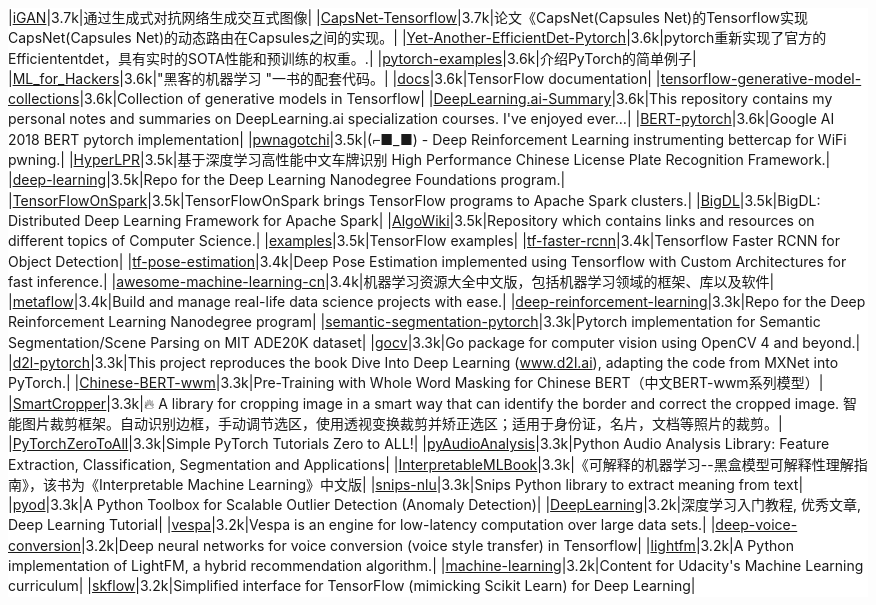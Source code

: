 |[iGAN](https://github.com/junyanz/iGAN)|3.7k|通过生成式对抗网络生成交互式图像|
|[CapsNet-Tensorflow](https://github.com/naturomics/CapsNet-Tensorflow)|3.7k|论文《CapsNet(Capsules Net)的Tensorflow实现 CapsNet(Capsules Net)的动态路由在Capsules之间的实现。|
|[Yet-Another-EfficientDet-Pytorch](https://github.com/zylo117/Yet-Another-EfficientDet-Pytorch)|3.6k|pytorch重新实现了官方的Efficiententdet，具有实时的SOTA性能和预训练的权重。.|
|[pytorch-examples](https://github.com/jcjohnson/pytorch-examples)|3.6k|介绍PyTorch的简单例子|
|[ML_for_Hackers](https://github.com/johnmyleswhite/ML_for_Hackers)|3.6k|"黑客的机器学习 "一书的配套代码。|
|[docs](https://github.com/tensorflow/docs)|3.6k|TensorFlow documentation|
|[tensorflow-generative-model-collections](https://github.com/hwalsuklee/tensorflow-generative-model-collections)|3.6k|Collection of generative models in Tensorflow|
|[DeepLearning.ai-Summary](https://github.com/mbadry1/DeepLearning.ai-Summary)|3.6k|This repository contains my personal notes and summaries on DeepLearning.ai specialization courses. I've enjoyed ever…|
|[BERT-pytorch](https://github.com/codertimo/BERT-pytorch)|3.6k|Google AI 2018 BERT pytorch implementation|
|[pwnagotchi](https://github.com/evilsocket/pwnagotchi)|3.5k|(⌐■_■) - Deep Reinforcement Learning instrumenting bettercap for WiFi pwning.|
|[HyperLPR](https://github.com/zeusees/HyperLPR)|3.5k|基于深度学习高性能中文车牌识别 High Performance Chinese License Plate Recognition Framework.|
|[deep-learning](https://github.com/udacity/deep-learning)|3.5k|Repo for the Deep Learning Nanodegree Foundations program.|
|[TensorFlowOnSpark](https://github.com/yahoo/TensorFlowOnSpark)|3.5k|TensorFlowOnSpark brings TensorFlow programs to Apache Spark clusters.|
|[BigDL](https://github.com/intel-analytics/BigDL)|3.5k|BigDL: Distributed Deep Learning Framework for Apache Spark|
|[AlgoWiki](https://github.com/vicky002/AlgoWiki)|3.5k|Repository which contains links and resources on different topics of Computer Science.|
|[examples](https://github.com/tensorflow/examples)|3.5k|TensorFlow examples|
|[tf-faster-rcnn](https://github.com/endernewton/tf-faster-rcnn)|3.4k|Tensorflow Faster RCNN for Object Detection|
|[tf-pose-estimation](https://github.com/ildoonet/tf-pose-estimation)|3.4k|Deep Pose Estimation implemented using Tensorflow with Custom Architectures for fast inference.|
|[awesome-machine-learning-cn](https://github.com/jobbole/awesome-machine-learning-cn)|3.4k|机器学习资源大全中文版，包括机器学习领域的框架、库以及软件|
|[metaflow](https://github.com/Netflix/metaflow)|3.4k|Build and manage real-life data science projects with ease.|
|[deep-reinforcement-learning](https://github.com/udacity/deep-reinforcement-learning)|3.3k|Repo for the Deep Reinforcement Learning Nanodegree program|
|[semantic-segmentation-pytorch](https://github.com/CSAILVision/semantic-segmentation-pytorch)|3.3k|Pytorch implementation for Semantic Segmentation/Scene Parsing on MIT ADE20K dataset|
|[gocv](https://github.com/hybridgroup/gocv)|3.3k|Go package for computer vision using OpenCV 4 and beyond.|
|[d2l-pytorch](https://github.com/dsgiitr/d2l-pytorch)|3.3k|This project reproduces the book Dive Into Deep Learning (www.d2l.ai), adapting the code from MXNet into PyTorch.|
|[Chinese-BERT-wwm](https://github.com/ymcui/Chinese-BERT-wwm)|3.3k|Pre-Training with Whole Word Masking for Chinese BERT（中文BERT-wwm系列模型）|
|[SmartCropper](https://github.com/pqpo/SmartCropper)|3.3k|🔥 A library for cropping image in a smart way that can identify the border and correct the cropped image. 智能图片裁剪框架。自动识别边框，手动调节选区，使用透视变换裁剪并矫正选区；适用于身份证，名片，文档等照片的裁剪。|
|[PyTorchZeroToAll](https://github.com/hunkim/PyTorchZeroToAll)|3.3k|Simple PyTorch Tutorials Zero to ALL!|
|[pyAudioAnalysis](https://github.com/tyiannak/pyAudioAnalysis)|3.3k|Python Audio Analysis Library: Feature Extraction, Classification, Segmentation and Applications|
|[InterpretableMLBook](https://github.com/MingchaoZhu/InterpretableMLBook)|3.3k|《可解释的机器学习--黑盒模型可解释性理解指南》，该书为《Interpretable Machine Learning》中文版|
|[snips-nlu](https://github.com/snipsco/snips-nlu)|3.3k|Snips Python library to extract meaning from text|
|[pyod](https://github.com/yzhao062/pyod)|3.3k|A Python Toolbox for Scalable Outlier Detection (Anomaly Detection)|
|[DeepLearning](https://github.com/Mikoto10032/DeepLearning)|3.2k|深度学习入门教程, 优秀文章, Deep Learning Tutorial|
|[vespa](https://github.com/vespa-engine/vespa)|3.2k|Vespa is an engine for low-latency computation over large data sets.|
|[deep-voice-conversion](https://github.com/andabi/deep-voice-conversion)|3.2k|Deep neural networks for voice conversion (voice style transfer) in Tensorflow|
|[lightfm](https://github.com/lyst/lightfm)|3.2k|A Python implementation of LightFM, a hybrid recommendation algorithm.|
|[machine-learning](https://github.com/udacity/machine-learning)|3.2k|Content for Udacity's Machine Learning curriculum|
|[skflow](https://github.com/tensorflow/skflow)|3.2k|Simplified interface for TensorFlow (mimicking Scikit Learn) for Deep Learning|